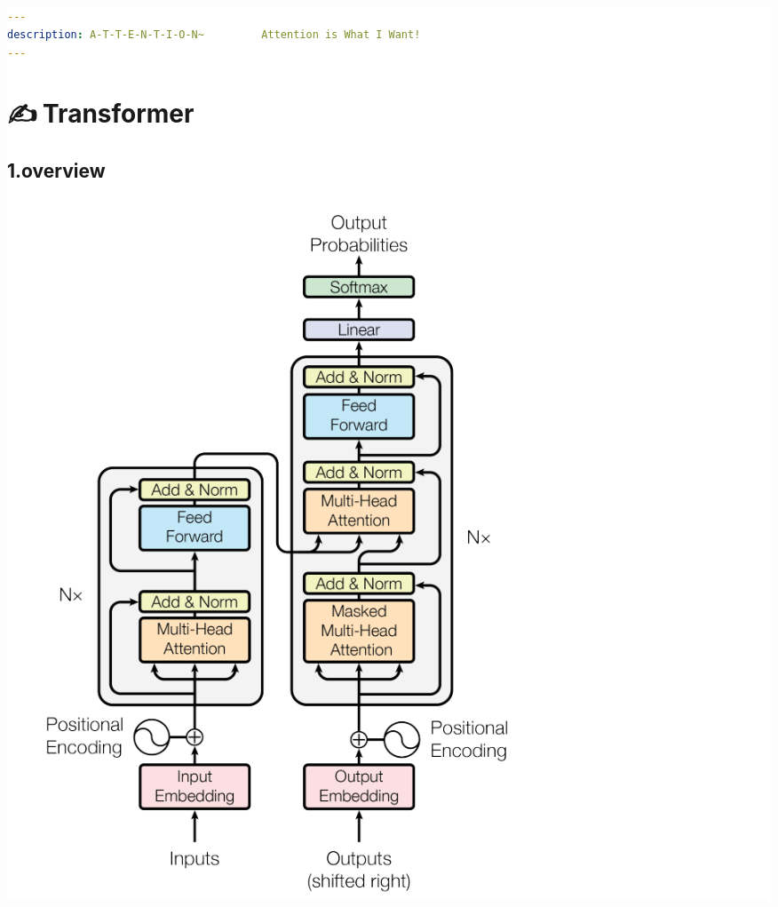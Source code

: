 ```yaml
---
description: A-T-T-E-N-T-I-O-N~         Attention is What I Want!
---
```


# ✍ Transformer

## 1.overview

<figure><img src="../.gitbook/assets/image (4) (1) (1).png" alt=""><figcaption></figcaption></figure>
